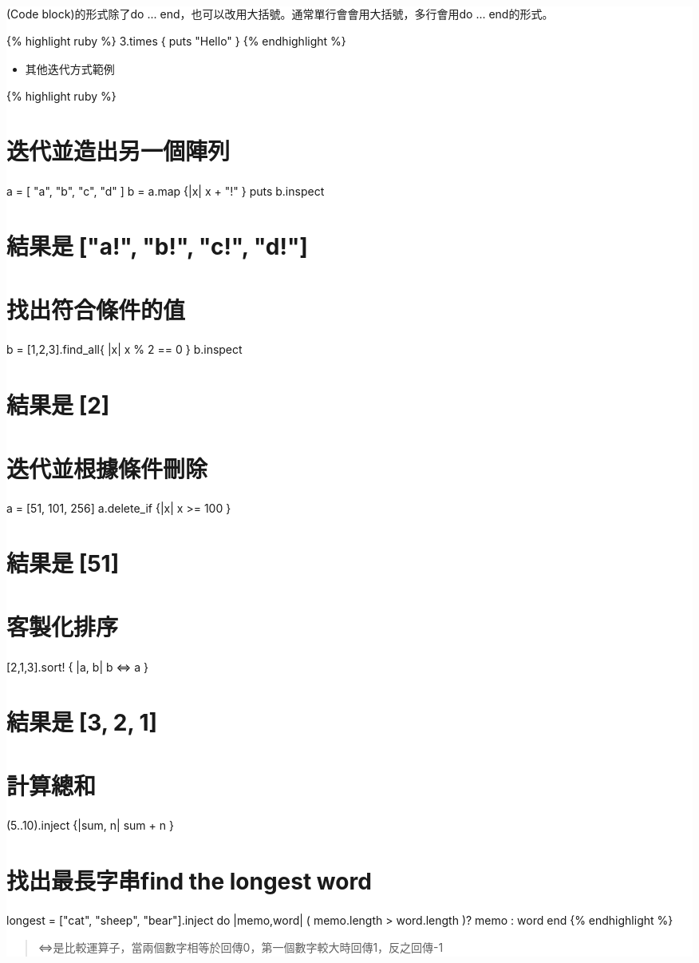 (Code block)的形式除了do ... end，也可以改用大括號。通常單行會會用大括號，多行會用do ... end的形式。

{% highlight ruby %}
3.times { puts "Hello" }
{% endhighlight %}

* 其他迭代方式範例

{% highlight ruby %}
# 迭代並造出另一個陣列
a = [ "a", "b", "c", "d" ]
b = a.map {|x| x + "!" }
puts b.inspect

# 結果是 ["a!", "b!", "c!", "d!"]

# 找出符合條件的值
b = [1,2,3].find_all{ |x| x % 2 == 0 }
b.inspect
# 結果是 [2]

# 迭代並根據條件刪除
a = [51, 101, 256]
a.delete_if {|x| x >= 100 }
# 結果是 [51]

# 客製化排序
[2,1,3].sort! { |a, b| b <=> a }
# 結果是 [3, 2, 1]

# 計算總和
(5..10).inject {|sum, n| sum + n }

# 找出最長字串find the longest word
longest = ["cat", "sheep", "bear"].inject do |memo,word|
    ( memo.length > word.length )? memo : word
end
{% endhighlight %}

> <=>是比較運算子，當兩個數字相等於回傳0，第一個數字較大時回傳1，反之回傳-1
